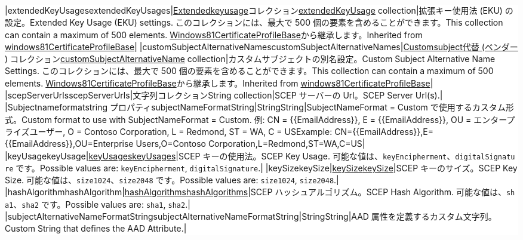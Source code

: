 |<span data-ttu-id="7e9fe-201">extendedKeyUsages</span><span class="sxs-lookup"><span data-stu-id="7e9fe-201">extendedKeyUsages</span></span>|<span data-ttu-id="7e9fe-202">[Extendedkeyusage](../resources/intune-deviceconfig-extendedkeyusage.md)コレクション</span><span class="sxs-lookup"><span data-stu-id="7e9fe-202">[extendedKeyUsage](../resources/intune-deviceconfig-extendedkeyusage.md) collection</span></span>|<span data-ttu-id="7e9fe-203">拡張キー使用法 (EKU) の設定。</span><span class="sxs-lookup"><span data-stu-id="7e9fe-203">Extended Key Usage (EKU) settings.</span></span> <span data-ttu-id="7e9fe-204">このコレクションには、最大で 500 個の要素を含めることができます。</span><span class="sxs-lookup"><span data-stu-id="7e9fe-204">This collection can contain a maximum of 500 elements.</span></span> <span data-ttu-id="7e9fe-205">[Windows81CertificateProfileBase](../resources/intune-deviceconfig-windows81certificateprofilebase.md)から継承します。</span><span class="sxs-lookup"><span data-stu-id="7e9fe-205">Inherited from [windows81CertificateProfileBase](../resources/intune-deviceconfig-windows81certificateprofilebase.md)</span></span>|
|<span data-ttu-id="7e9fe-206">customSubjectAlternativeNames</span><span class="sxs-lookup"><span data-stu-id="7e9fe-206">customSubjectAlternativeNames</span></span>|<span data-ttu-id="7e9fe-207">[Customsubject代替 (ベンダー](../resources/intune-deviceconfig-customsubjectalternativename.md) ) コレクション</span><span class="sxs-lookup"><span data-stu-id="7e9fe-207">[customSubjectAlternativeName](../resources/intune-deviceconfig-customsubjectalternativename.md) collection</span></span>|<span data-ttu-id="7e9fe-208">カスタムサブジェクトの別名設定。</span><span class="sxs-lookup"><span data-stu-id="7e9fe-208">Custom Subject Alternative Name Settings.</span></span> <span data-ttu-id="7e9fe-209">このコレクションには、最大で 500 個の要素を含めることができます。</span><span class="sxs-lookup"><span data-stu-id="7e9fe-209">This collection can contain a maximum of 500 elements.</span></span> <span data-ttu-id="7e9fe-210">[Windows81CertificateProfileBase](../resources/intune-deviceconfig-windows81certificateprofilebase.md)から継承します。</span><span class="sxs-lookup"><span data-stu-id="7e9fe-210">Inherited from [windows81CertificateProfileBase](../resources/intune-deviceconfig-windows81certificateprofilebase.md)</span></span>|
|<span data-ttu-id="7e9fe-211">scepServerUrls</span><span class="sxs-lookup"><span data-stu-id="7e9fe-211">scepServerUrls</span></span>|<span data-ttu-id="7e9fe-212">文字列コレクション</span><span class="sxs-lookup"><span data-stu-id="7e9fe-212">String collection</span></span>|<span data-ttu-id="7e9fe-213">SCEP サーバーの Url。</span><span class="sxs-lookup"><span data-stu-id="7e9fe-213">SCEP Server Url(s).</span></span>|
|<span data-ttu-id="7e9fe-214">Subjectnameformatstring プロパティ</span><span class="sxs-lookup"><span data-stu-id="7e9fe-214">subjectNameFormatString</span></span>|<span data-ttu-id="7e9fe-215">String</span><span class="sxs-lookup"><span data-stu-id="7e9fe-215">String</span></span>|<span data-ttu-id="7e9fe-216">SubjectNameFormat = Custom で使用するカスタム形式。</span><span class="sxs-lookup"><span data-stu-id="7e9fe-216">Custom format to use with SubjectNameFormat = Custom.</span></span> <span data-ttu-id="7e9fe-217">例: CN = {{EmailAddress}}, E = {{EmailAddress}}, OU = エンタープライズユーザー, O = Contoso Corporation, L = Redmond, ST = WA, C = US</span><span class="sxs-lookup"><span data-stu-id="7e9fe-217">Example: CN={{EmailAddress}},E={{EmailAddress}},OU=Enterprise Users,O=Contoso Corporation,L=Redmond,ST=WA,C=US</span></span>|
|<span data-ttu-id="7e9fe-218">keyUsage</span><span class="sxs-lookup"><span data-stu-id="7e9fe-218">keyUsage</span></span>|[<span data-ttu-id="7e9fe-219">keyUsages</span><span class="sxs-lookup"><span data-stu-id="7e9fe-219">keyUsages</span></span>](../resources/intune-deviceconfig-keyusages.md)|<span data-ttu-id="7e9fe-220">SCEP キーの使用法。</span><span class="sxs-lookup"><span data-stu-id="7e9fe-220">SCEP Key Usage.</span></span> <span data-ttu-id="7e9fe-221">可能な値は、`keyEncipherment`、`digitalSignature` です。</span><span class="sxs-lookup"><span data-stu-id="7e9fe-221">Possible values are: `keyEncipherment`, `digitalSignature`.</span></span>|
|<span data-ttu-id="7e9fe-222">keySize</span><span class="sxs-lookup"><span data-stu-id="7e9fe-222">keySize</span></span>|[<span data-ttu-id="7e9fe-223">keySize</span><span class="sxs-lookup"><span data-stu-id="7e9fe-223">keySize</span></span>](../resources/intune-deviceconfig-keysize.md)|<span data-ttu-id="7e9fe-224">SCEP キーのサイズ。</span><span class="sxs-lookup"><span data-stu-id="7e9fe-224">SCEP Key Size.</span></span> <span data-ttu-id="7e9fe-225">可能な値は、`size1024`、`size2048` です。</span><span class="sxs-lookup"><span data-stu-id="7e9fe-225">Possible values are: `size1024`, `size2048`.</span></span>|
|<span data-ttu-id="7e9fe-226">hashAlgorithm</span><span class="sxs-lookup"><span data-stu-id="7e9fe-226">hashAlgorithm</span></span>|[<span data-ttu-id="7e9fe-227">hashAlgorithms</span><span class="sxs-lookup"><span data-stu-id="7e9fe-227">hashAlgorithms</span></span>](../resources/intune-deviceconfig-hashalgorithms.md)|<span data-ttu-id="7e9fe-228">SCEP ハッシュアルゴリズム。</span><span class="sxs-lookup"><span data-stu-id="7e9fe-228">SCEP Hash Algorithm.</span></span> <span data-ttu-id="7e9fe-229">可能な値は、`sha1`、`sha2` です。</span><span class="sxs-lookup"><span data-stu-id="7e9fe-229">Possible values are: `sha1`, `sha2`.</span></span>|
|<span data-ttu-id="7e9fe-230">subjectAlternativeNameFormatString</span><span class="sxs-lookup"><span data-stu-id="7e9fe-230">subjectAlternativeNameFormatString</span></span>|<span data-ttu-id="7e9fe-231">String</span><span class="sxs-lookup"><span data-stu-id="7e9fe-231">String</span></span>|<span data-ttu-id="7e9fe-232">AAD 属性を定義するカスタム文字列。</span><span class="sxs-lookup"><span data-stu-id="7e9fe-232">Custom String that defines the AAD Attribute.</span></span>|